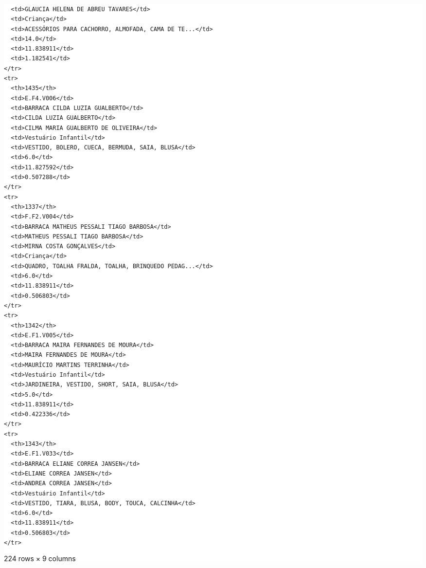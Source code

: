       <td>GLAUCIA HELENA DE ABREU TAVARES</td>
      <td>Criança</td>
      <td>ACESSÓRIOS PARA CACHORRO, ALMOFADA, CAMA DE TE...</td>
      <td>14.0</td>
      <td>11.838911</td>
      <td>1.182541</td>
    </tr>
    <tr>
      <th>1435</th>
      <td>E.F4.V006</td>
      <td>BARRACA CILDA LUZIA GUALBERTO</td>
      <td>CILDA LUZIA GUALBERTO</td>
      <td>CILMA MARIA GUALBERTO DE OLIVEIRA</td>
      <td>Vestuário Infantil</td>
      <td>VESTIDO, BOLERO, CUECA, BERMUDA, SAIA, BLUSA</td>
      <td>6.0</td>
      <td>11.827592</td>
      <td>0.507288</td>
    </tr>
    <tr>
      <th>1337</th>
      <td>F.F2.V004</td>
      <td>BARRACA MATHEUS PESSALI TIAGO BARBOSA</td>
      <td>MATHEUS PESSALI TIAGO BARBOSA</td>
      <td>MIRNA COSTA GONÇALVES</td>
      <td>Criança</td>
      <td>QUADRO, TOALHA FRALDA, TOALHA, BRINQUEDO PEDAG...</td>
      <td>6.0</td>
      <td>11.838911</td>
      <td>0.506803</td>
    </tr>
    <tr>
      <th>1342</th>
      <td>E.F1.V005</td>
      <td>BARRACA MAIRA FERNANDES DE MOURA</td>
      <td>MAIRA FERNANDES DE MOURA</td>
      <td>MAURÍCIO MARTINS TERRINHA</td>
      <td>Vestuário Infantil</td>
      <td>JARDINEIRA, VESTIDO, SHORT, SAIA, BLUSA</td>
      <td>5.0</td>
      <td>11.838911</td>
      <td>0.422336</td>
    </tr>
    <tr>
      <th>1343</th>
      <td>E.F1.V033</td>
      <td>BARRACA ELIANE CORREA JANSEN</td>
      <td>ELIANE CORREA JANSEN</td>
      <td>ANDREA CORREA JANSEN</td>
      <td>Vestuário Infantil</td>
      <td>VESTIDO, TIARA, BLUSA, BODY, TOUCA, CALCINHA</td>
      <td>6.0</td>
      <td>11.838911</td>
      <td>0.506803</td>
    </tr>
  </tbody>
</table>
<p>224 rows × 9 columns</p>
</div>
